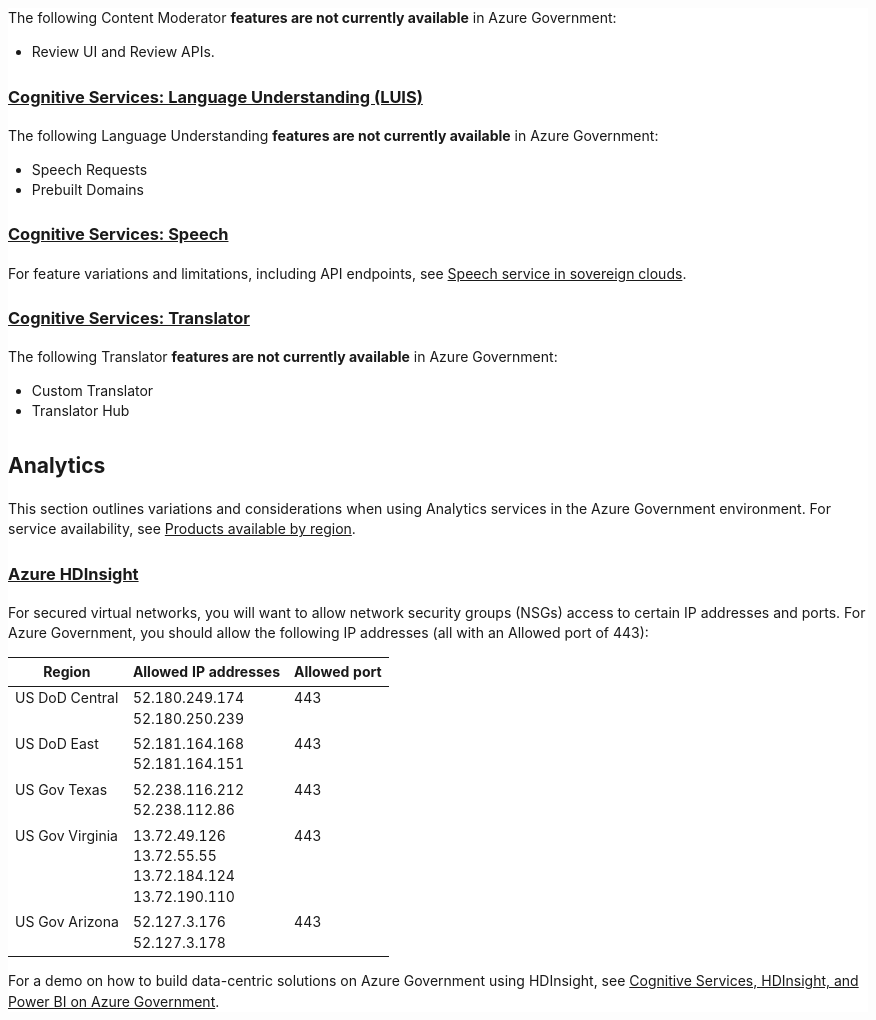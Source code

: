 The following Content Moderator **features are not currently available** in Azure Government:

- Review UI and Review APIs.

### [Cognitive Services: Language Understanding (LUIS)](../cognitive-services/luis/what-is-luis.md)

The following Language Understanding **features are not currently available** in Azure Government:

- Speech Requests
- Prebuilt Domains

### [Cognitive Services: Speech](../cognitive-services/speech-service/overview.md)

For feature variations and limitations, including API endpoints, see [Speech service in sovereign clouds](../cognitive-services/Speech-Service/sovereign-clouds.md).

### [Cognitive Services: Translator](../cognitive-services/translator/translator-overview.md)

The following Translator **features are not currently available** in Azure Government:

- Custom Translator
- Translator Hub

## Analytics

This section outlines variations and considerations when using Analytics services in the Azure Government environment. For service availability, see [Products available by region](https://azure.microsoft.com/global-infrastructure/services/?products=data-share,power-bi-embedded,analysis-services,event-hubs,data-lake-analytics,storage,data-catalog,data-factory,synapse-analytics,stream-analytics,databricks,hdinsight&regions=non-regional,usgov-non-regional,us-dod-central,us-dod-east,usgov-arizona,usgov-texas,usgov-virginia).

### [Azure HDInsight](../hdinsight/hdinsight-overview.md)

For secured virtual networks, you will want to allow network security groups (NSGs) access to certain IP addresses and ports. For Azure Government, you should allow the following IP addresses (all with an Allowed port of 443):

|**Region**|**Allowed IP addresses**|**Allowed port**|
|------|--------------------|------------|
|US DoD Central|52.180.249.174 </br> 52.180.250.239|443|
|US DoD East|52.181.164.168 </br>52.181.164.151|443|
|US Gov Texas|52.238.116.212 </br> 52.238.112.86|443|
|US Gov Virginia|13.72.49.126 </br> 13.72.55.55 </br> 13.72.184.124 </br> 13.72.190.110| 443|
|US Gov Arizona|52.127.3.176 </br> 52.127.3.178| 443|

For a demo on how to build data-centric solutions on Azure Government using HDInsight, see [Cognitive Services, HDInsight, and Power BI on Azure Government](https://channel9.msdn.com/Blogs/Azure/Cognitive-Services-HDInsight-and-Power-BI-on-Azure-Government).
